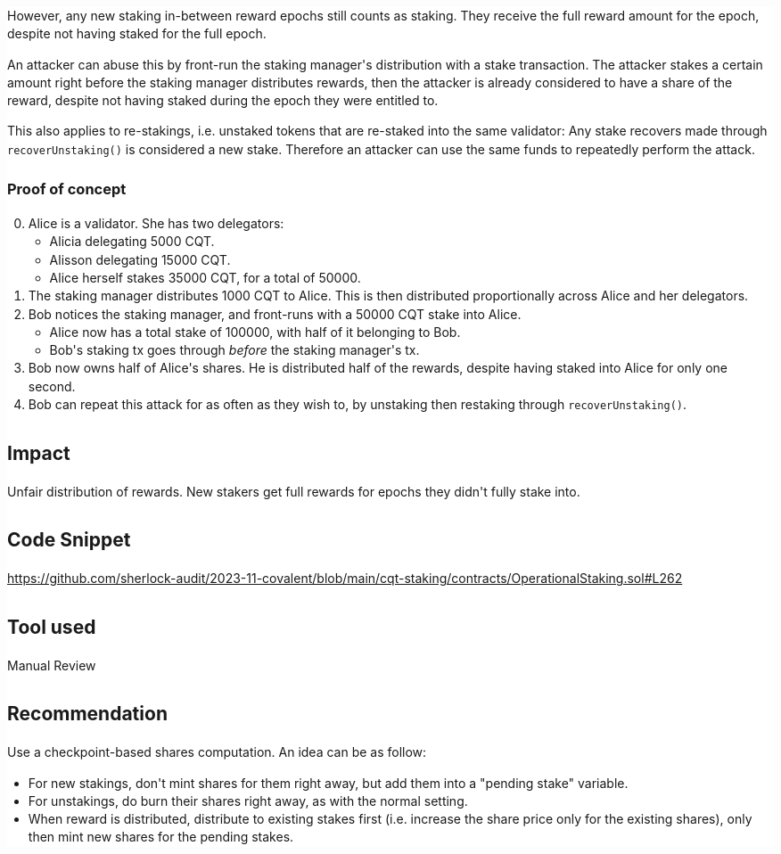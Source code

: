 However, any new staking in-between reward epochs still counts as staking. They receive the full reward amount for the epoch, despite not having staked for the full epoch. 

An attacker can abuse this by front-run the staking manager's distribution with a stake transaction. The attacker stakes a certain amount right before the staking manager distributes rewards, then the attacker is already considered to have a share of the reward, despite not having staked during the epoch they were entitled to.

This also applies to re-stakings, i.e. unstaked tokens that are re-staked into the same validator: Any stake recovers made through `recoverUnstaking()` is considered a new stake. Therefore an attacker can use the same funds to repeatedly perform the attack.

### Proof of concept

0. Alice is a validator. She has two delegators:
    - Alicia delegating $5000$ CQT.
    - Alisson delegating $15000$ CQT.
    - Alice herself stakes $35000$ CQT, for a total of $50000$.
1. The staking manager distributes $1000$ CQT to Alice. This is then distributed proportionally across Alice and her delegators.
2. Bob notices the staking manager, and front-runs with a $50000$ CQT stake into Alice.
    - Alice now has a total stake of $100000$, with half of it belonging to Bob.
    - Bob's staking tx goes through *before* the staking manager's tx.
3. Bob now owns half of Alice's shares. He is distributed half of the rewards, despite having staked into Alice for only one second.
4. Bob can repeat this attack for as often as they wish to, by unstaking then restaking through `recoverUnstaking()`.

## Impact

Unfair distribution of rewards. New stakers get full rewards for epochs they didn't fully stake into.

## Code Snippet

https://github.com/sherlock-audit/2023-11-covalent/blob/main/cqt-staking/contracts/OperationalStaking.sol#L262

## Tool used

Manual Review

## Recommendation

Use a checkpoint-based shares computation. An idea can be as follow:
- For new stakings, don't mint shares for them right away, but add them into a "pending stake" variable.
- For unstakings, do burn their shares right away, as with the normal setting.
- When reward is distributed, distribute to existing stakes first (i.e. increase the share price only for the existing shares), only then mint new shares for the pending stakes.

